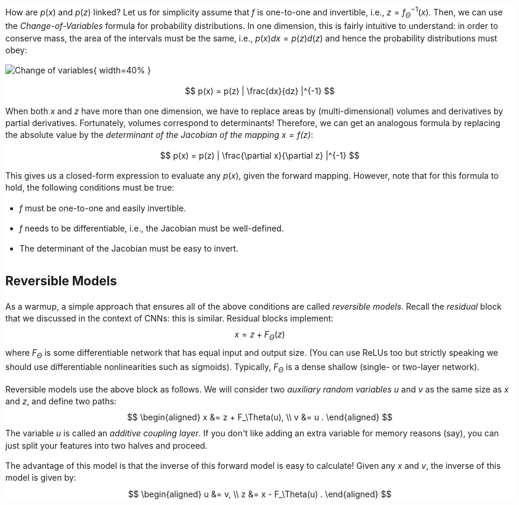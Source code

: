 How are $p(x)$ and $p(z)$ linked? Let us for simplicity assume that $f$ is one-to-one and invertible, i.e., $z = f_\Theta^{-1}(x)$. Then, we can use the *Change-of-Variables* formula for probability distributions. In one dimension, this is fairly intuitive to understand: in order to conserve mass, the area of the intervals must be the same, i.e., $p(x)dx = p(z)d(z)$ and hence the probability distributions must obey:

![Change of variables](figures/change-of-variables.png){ width=40% }

$$
p(x) = p(z) | \frac{dx}{dz} |^{-1}
$$

When both $x$ and $z$ have more than one dimension, we have to replace areas by (multi-dimensional) volumes and derivatives by partial derivatives. Fortunately, volumes correspond to determinants! Therefore, we can get an analogous formula by replacing the absolute value by the *determinant of the Jacobian of the mapping $x = f(z)$*:

$$
p(x) = p(z) | \frac{\partial x}{\partial z} |^{-1}
$$

This gives us a closed-form expression to evaluate any $p(x)$, given the forward mapping. However, note that for this formula to hold, the following conditions must be true:

* $f$ must be one-to-one and easily invertible.

* $f$ needs to be differentiable, i.e., the Jacobian must be well-defined.

* The determinant of the Jacobian must be easy to invert.

## Reversible Models

As a warmup, a simple approach that ensures all of the above conditions are called *reversible models*. Recall the *residual* block that we discussed in the context of CNNs: this is similar. Residual blocks implement:
$$
x = z + F_\Theta(z)
$$
where $F_\Theta$ is some differentiable network that has equal input and output size. (You can use ReLUs too but strictly speaking we should use differentiable nonlinearities such as sigmoids). Typically, $F_\Theta$ is a dense shallow (single- or two-layer network).

Reversible models use the above block as follows. We will consider two *auxiliary random variables* $u$ and $v$ as the same size as $x$ and $z$, and define two paths:
$$
\begin{aligned}
x &= z + F_\Theta(u), \\
v &= u .
\end{aligned}
$$
The variable $u$ is called an *additive coupling layer*. If you don't like adding an extra variable for memory reasons (say), you can just split your features into two halves and proceed.

The advantage of this model is that the inverse of this forward model is easy to calculate! Given any $x$ and $v$, the inverse of this model is given by:
$$
\begin{aligned}
u &= v, \\
z &= x - F_\Theta(u) .
\end{aligned}
$$  
